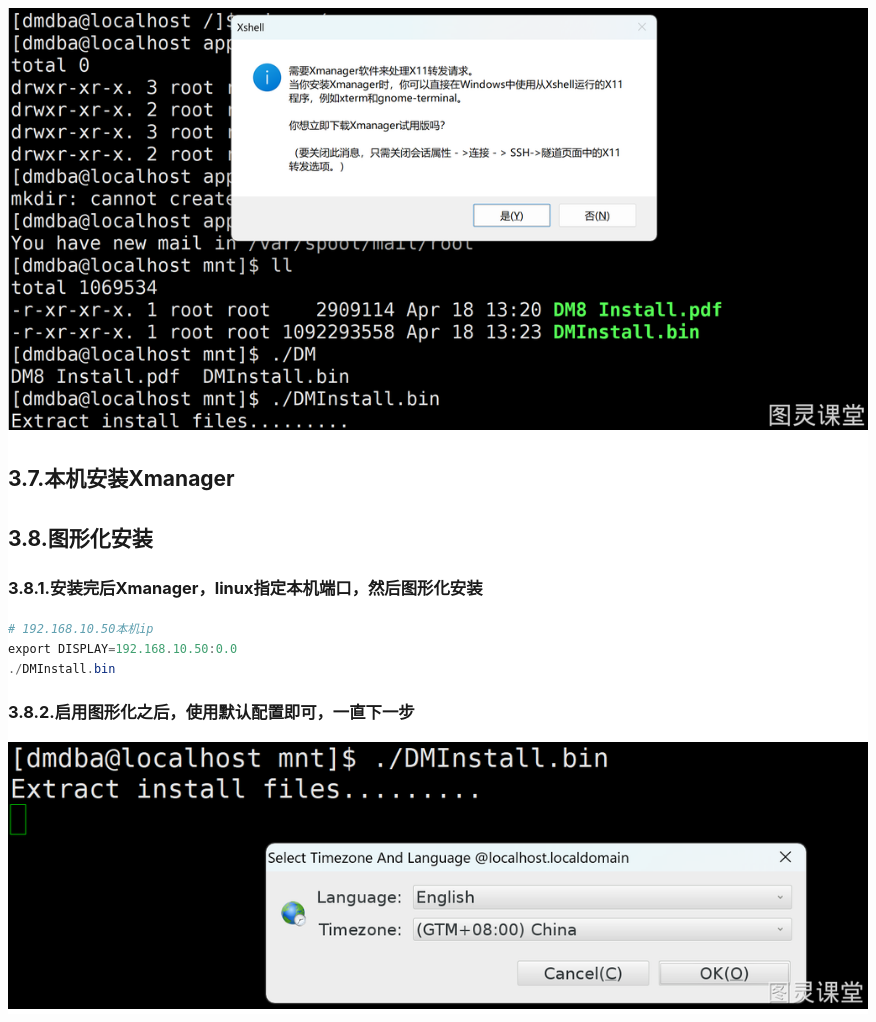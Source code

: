 ![image.png](./img/1L1rzoteCzrdm7Sq/1687271023554-4428aae6-0aa7-4648-960d-563212f82e3e-824545.png)

## 3.7.本机安装Xmanager

## 3.8.图形化安装

### 3.8.1.安装完后Xmanager，linux指定本机端口，然后图形化安装
```powershell
# 192.168.10.50本机ip
export DISPLAY=192.168.10.50:0.0
./DMInstall.bin
```

### 3.8.2.启用图形化之后，使用默认配置即可，一直下一步
![image.png](./img/1L1rzoteCzrdm7Sq/1687351027528-47cb5f62-809a-4ac9-b330-9c26299078d1-496953.png)